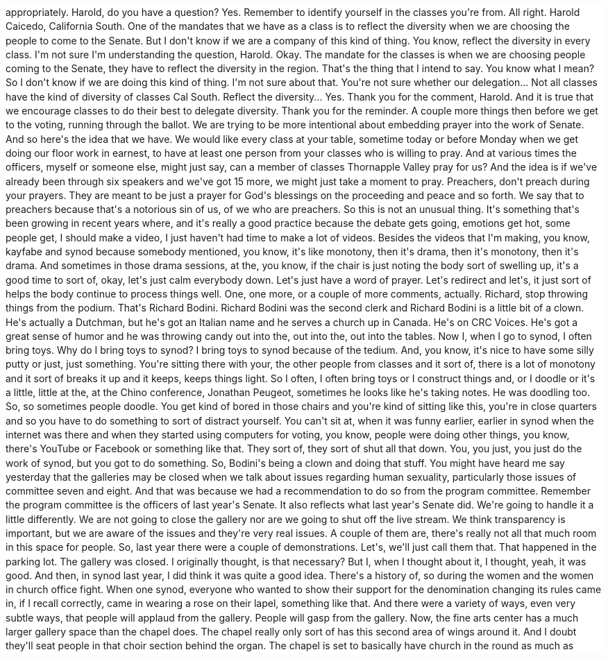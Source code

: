 appropriately. Harold, do you have a question? Yes. Remember to identify yourself in the classes you're from. All right. Harold Caicedo, California South. One of the mandates that we have as a class is to reflect the diversity when we are choosing the people to come to the Senate. But I don't know if we are a company of this kind of thing. You know, reflect the diversity in every class. I'm not sure I'm understanding the question, Harold. Okay. The mandate for the classes is when we are choosing people coming to the Senate, they have to reflect the diversity in the region. That's the thing that I intend to say. You know what I mean? So I don't know if we are doing this kind of thing. I'm not sure about that. You're not sure whether our delegation... Not all classes have the kind of diversity of classes Cal South. Reflect the diversity... Yes. Thank you for the comment, Harold. And it is true that we encourage classes to do their best to delegate diversity. Thank you for the reminder. A couple more things then before we get to the voting, running through the ballot. We are trying to be more intentional about embedding prayer into the work of Senate. And so here's the idea that we have. We would like every class at your table, sometime today or before Monday when we get doing our floor work in earnest, to have at least one person from your classes who is willing to pray. And at various times the officers, myself or someone else, might just say, can a member of classes Thornapple Valley pray for us? And the idea is if we've already been through six speakers and we've got 15 more, we might just take a moment to pray. Preachers, don't preach during your prayers. They are meant to be just a prayer for God's blessings on the proceeding and peace and so forth. We say that to preachers because that's a notorious sin of us, of we who are preachers. So this is not an unusual thing. It's something that's been growing in recent years where, and it's really a good practice because the debate gets going, emotions get hot, some people get, I should make a video, I just haven't had time to make a lot of videos. Besides the videos that I'm making, you know, kayfabe and synod because somebody mentioned, you know, it's like monotony, then it's drama, then it's monotony, then it's drama. And sometimes in those drama sessions, at the, you know, if the chair is just noting the body sort of swelling up, it's a good time to sort of, okay, let's just calm everybody down. Let's just have a word of prayer. Let's redirect and let's, it just sort of helps the body continue to process things well. One, one more, or a couple of more comments, actually. Richard, stop throwing things from the podium. That's Richard Bodini. Richard Bodini was the second clerk and Richard Bodini is a little bit of a clown. He's actually a Dutchman, but he's got an Italian name and he serves a church up in Canada. He's on CRC Voices. He's got a great sense of humor and he was throwing candy out into the, out into the, out into the tables. Now I, when I go to synod, I often bring toys. Why do I bring toys to synod? I bring toys to synod because of the tedium. And, you know, it's nice to have some silly putty or just, just something. You're sitting there with your, the other people from classes and it sort of, there is a lot of monotony and it sort of breaks it up and it keeps, keeps things light. So I often, I often bring toys or I construct things and, or I doodle or it's a little, little at the, at the Chino conference, Jonathan Peugeot, sometimes he looks like he's taking notes. He was doodling too. So, so sometimes people doodle. You get kind of bored in those chairs and you're kind of sitting like this, you're in close quarters and so you have to do something to sort of distract yourself. You can't sit at, when it was funny earlier, earlier in synod when the internet was there and when they started using computers for voting, you know, people were doing other things, you know, there's YouTube or Facebook or something like that. They sort of, they sort of shut all that down. You, you just, you just do the work of synod, but you got to do something. So, Bodini's being a clown and doing that stuff. You might have heard me say yesterday that the galleries may be closed when we talk about issues regarding human sexuality, particularly those issues of committee seven and eight. And that was because we had a recommendation to do so from the program committee. Remember the program committee is the officers of last year's Senate. It also reflects what last year's Senate did. We're going to handle it a little differently. We are not going to close the gallery nor are we going to shut off the live stream. We think transparency is important, but we are aware of the issues and they're very real issues. A couple of them are, there's really not all that much room in this space for people. So, last year there were a couple of demonstrations. Let's, we'll just call them that. That happened in the parking lot. The gallery was closed. I originally thought, is that necessary? But I, when I thought about it, I thought, yeah, it was good. And then, in synod last year, I did think it was quite a good idea. There's a history of, so during the women and the women in church office fight. When one synod, everyone who wanted to show their support for the denomination changing its rules came in, if I recall correctly, came in wearing a rose on their lapel, something like that. And there were a variety of ways, even very subtle ways, that people will applaud from the gallery. People will gasp from the gallery. Now, the fine arts center has a much larger gallery space than the chapel does. The chapel really only sort of has this second area of wings around it. And I doubt they'll seat people in that choir section behind the organ. The chapel is set to basically have church in the round as much as